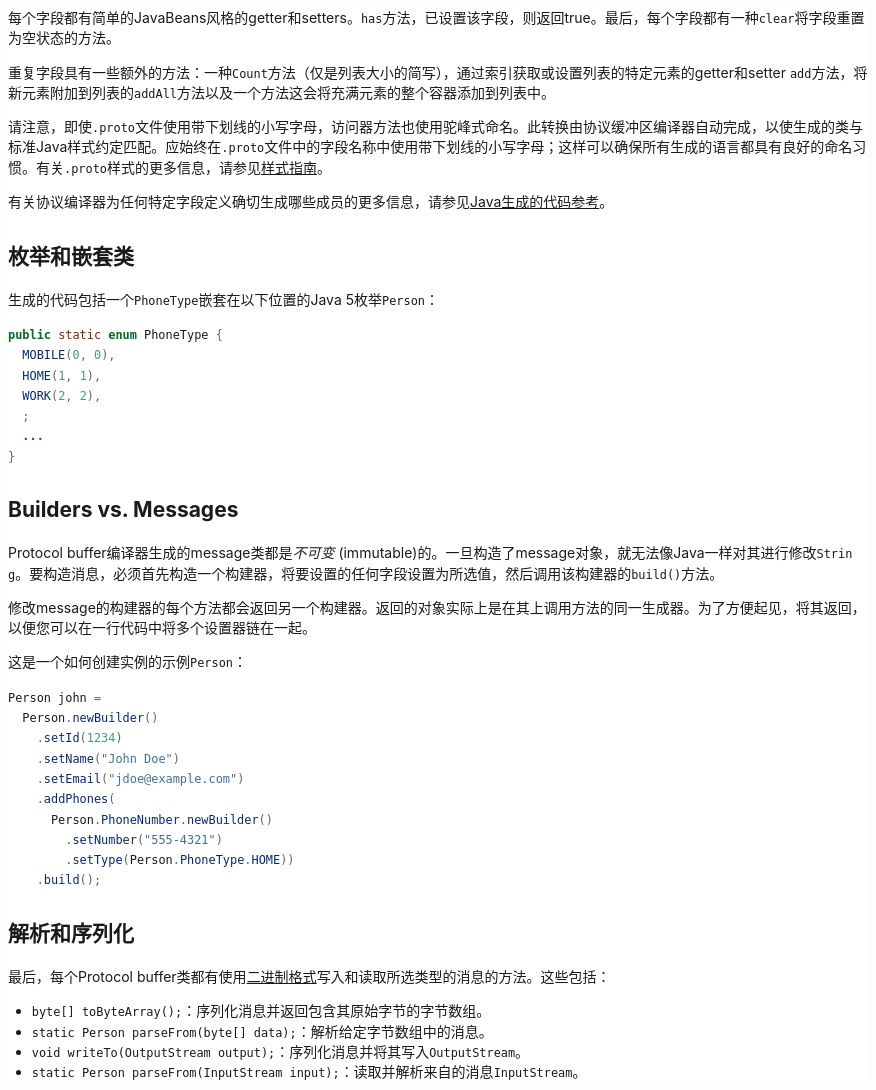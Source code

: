 每个字段都有简单的JavaBeans风格的getter和setters。`has`方法，已设置该字段，则返回true。最后，每个字段都有一种`clear`将字段重置为空状态的方法。

重复字段具有一些额外的方法：一种`Count`方法（仅是列表大小的简写），通过索引获取或设置列表的特定元素的getter和setter `add`方法，将新元素附加到列表的`addAll`方法以及一个方法这会将充满元素的整个容器添加到列表中。

请注意，即使`.proto`文件使用带下划线的小写字母，访问器方法也使用驼峰式命名。此转换由协议缓冲区编译器自动完成，以使生成的类与标准Java样式约定匹配。应始终在`.proto`文件中的字段名称中使用带下划线的小写字母；这样可以确保所有生成的语言都具有良好的命名习惯。有关`.proto`样式的更多信息，请参见[样式指南](https://developers.google.cn/protocol-buffers/docs/style)。

有关协议编译器为任何特定字段定义确切生成哪些成员的更多信息，请参见[Java生成的代码参考](https://developers.google.cn/protocol-buffers/docs/reference/java-generated)。

## 枚举和嵌套类

生成的代码包括一个`PhoneType`嵌套在以下位置的Java 5枚举`Person`：

```java
public static enum PhoneType {
  MOBILE(0, 0),
  HOME(1, 1),
  WORK(2, 2),
  ;
  ...
}
```

## Builders vs. Messages

Protocol buffer编译器生成的message类都是*不可变* (immutable)的。一旦构造了message对象，就无法像Java一样对其进行修改`String`。要构造消息，必须首先构造一个构建器，将要设置的任何字段设置为所选值，然后调用该构建器的`build()`方法。

修改message的构建器的每个方法都会返回另一个构建器。返回的对象实际上是在其上调用方法的同一生成器。为了方便起见，将其返回，以便您可以在一行代码中将多个设置器链在一起。

这是一个如何创建实例的示例`Person`：

```java
Person john =
  Person.newBuilder()
    .setId(1234)
    .setName("John Doe")
    .setEmail("jdoe@example.com")
    .addPhones(
      Person.PhoneNumber.newBuilder()
        .setNumber("555-4321")
        .setType(Person.PhoneType.HOME))
    .build();
```

## 解析和序列化

最后，每个Protocol buffer类都有使用[二进制格式](https://developers.google.cn/protocol-buffers/docs/encoding)写入和读取所选类型的消息的方法。这些包括：

- `byte[] toByteArray();`：序列化消息并返回包含其原始字节的字节数组。
- `static Person parseFrom(byte[] data);`：解析给定字节数组中的消息。
- `void writeTo(OutputStream output);`：序列化消息并将其写入`OutputStream`。
- `static Person parseFrom(InputStream input);`：读取并解析来自的消息`InputStream`。
